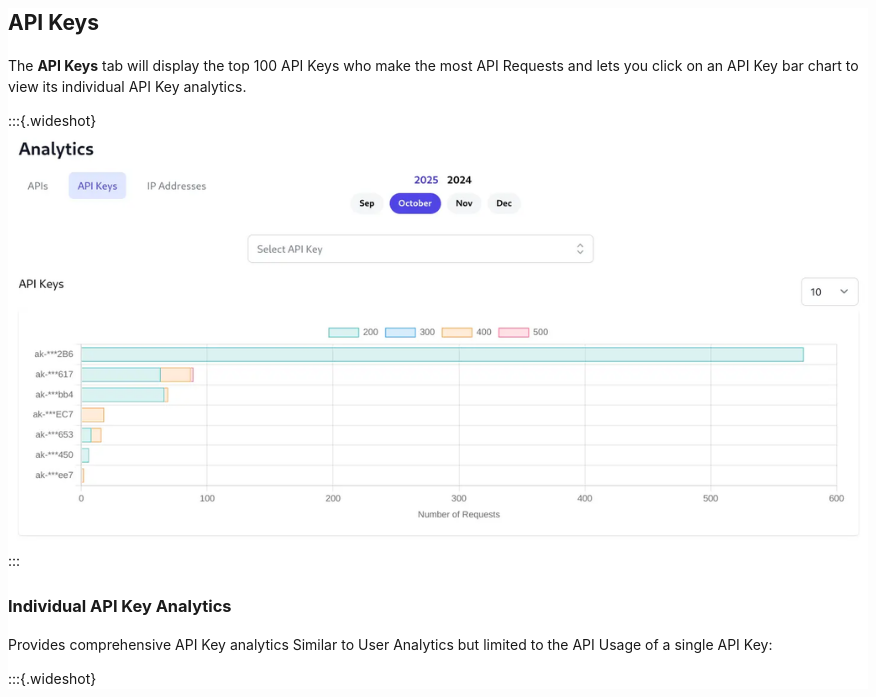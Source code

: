 ## API Keys

The **API Keys** tab will display the top 100 API Keys who make the most API Requests and lets you click on an API Key 
bar chart to view its individual API Key analytics.

:::{.wideshot}
[![](/img/pages/admin-ui/analytics-apikeys.webp)](/img/pages/admin-ui/analytics-apikeys.webp)
:::

### Individual API Key Analytics

Provides comprehensive API Key analytics Similar to User Analytics but limited to the API Usage of a single API Key:

:::{.wideshot}